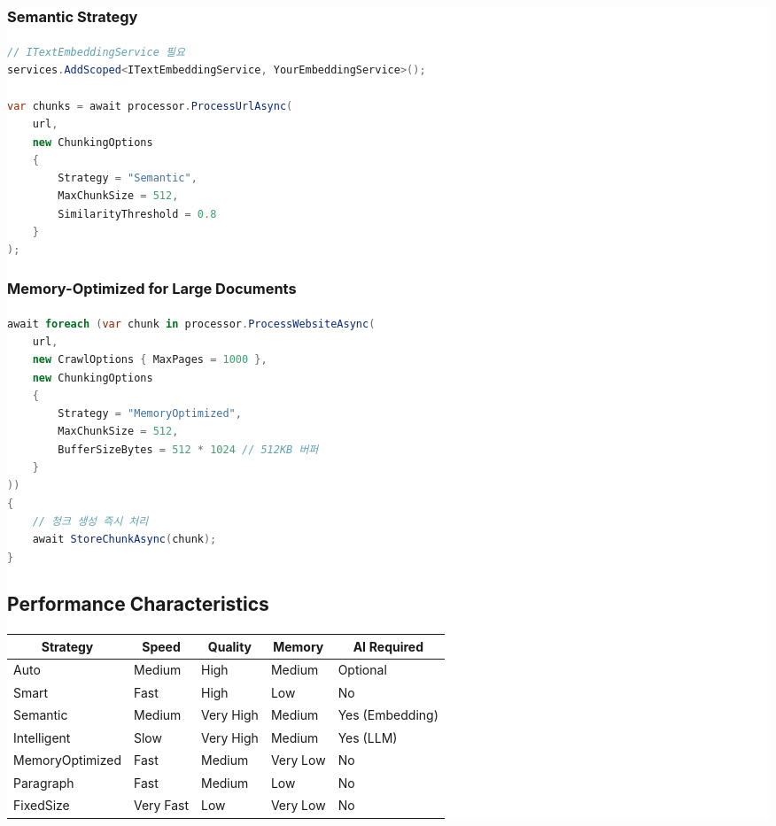 ### Semantic Strategy

```csharp
// ITextEmbeddingService 필요
services.AddScoped<ITextEmbeddingService, YourEmbeddingService>();

var chunks = await processor.ProcessUrlAsync(
    url,
    new ChunkingOptions
    {
        Strategy = "Semantic",
        MaxChunkSize = 512,
        SimilarityThreshold = 0.8
    }
);
```

### Memory-Optimized for Large Documents

```csharp
await foreach (var chunk in processor.ProcessWebsiteAsync(
    url,
    new CrawlOptions { MaxPages = 1000 },
    new ChunkingOptions
    {
        Strategy = "MemoryOptimized",
        MaxChunkSize = 512,
        BufferSizeBytes = 512 * 1024 // 512KB 버퍼
    }
))
{
    // 청크 생성 즉시 처리
    await StoreChunkAsync(chunk);
}
```

## Performance Characteristics

| Strategy | Speed | Quality | Memory | AI Required |
|----------|-------|---------|--------|-------------|
| Auto | Medium | High | Medium | Optional |
| Smart | Fast | High | Low | No |
| Semantic | Medium | Very High | Medium | Yes (Embedding) |
| Intelligent | Slow | Very High | Medium | Yes (LLM) |
| MemoryOptimized | Fast | Medium | Very Low | No |
| Paragraph | Fast | Medium | Low | No |
| FixedSize | Very Fast | Low | Very Low | No |
